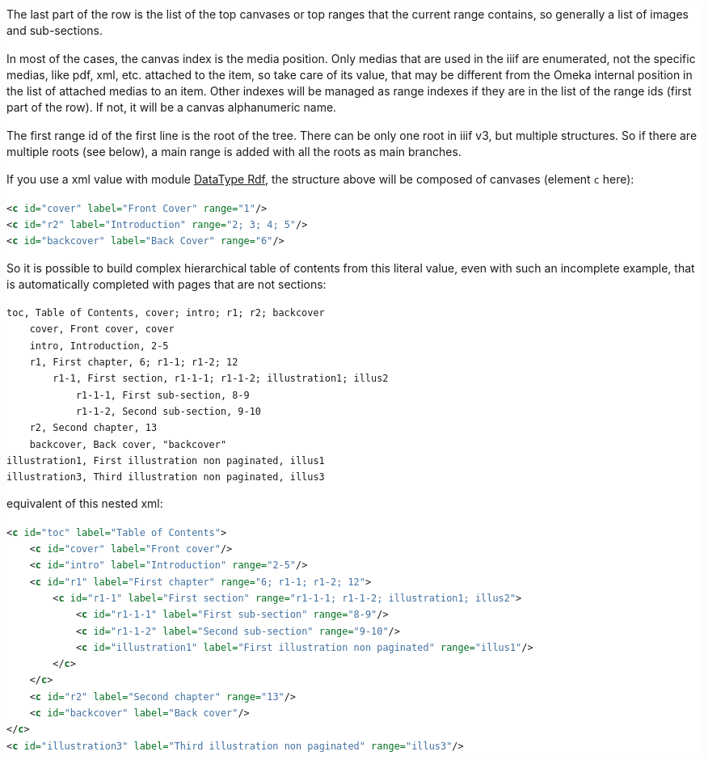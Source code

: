 The last part of the row is the list of the top canvases or top ranges that the
current range contains, so generally a list of images and sub-sections.

In most of the cases, the canvas index is the media position. Only medias that
are used in the iiif are enumerated, not the specific medias, like pdf, xml, etc.
attached to the item, so take care of its value, that may be different from the
Omeka internal position in the list of attached medias to an item. Other indexes
will be managed as range indexes if they are in the list of the range ids (first
part of the row). If not, it will be a canvas alphanumeric name.

The first range id of the first line is  the root of the tree. There can be only
one root in iiif v3, but multiple structures. So if there are multiple roots
(see below), a main range is added with all the roots as main branches.

If you use a xml value with module [DataType Rdf], the structure above will be
composed of canvases (element `c` here):

```xml
<c id="cover" label="Front Cover" range="1"/>
<c id="r2" label="Introduction" range="2; 3; 4; 5"/>
<c id="backcover" label="Back Cover" range="6"/>
```

So it is possible to build complex hierarchical table of contents from this
literal value, even with such an incomplete example, that is automatically
completed with pages that are not sections:

```
toc, Table of Contents, cover; intro; r1; r2; backcover
    cover, Front cover, cover
    intro, Introduction, 2-5
    r1, First chapter, 6; r1-1; r1-2; 12
        r1-1, First section, r1-1-1; r1-1-2; illustration1; illus2
            r1-1-1, First sub-section, 8-9
            r1-1-2, Second sub-section, 9-10
    r2, Second chapter, 13
    backcover, Back cover, "backcover"
illustration1, First illustration non paginated, illus1
illustration3, Third illustration non paginated, illus3
```

equivalent of this nested xml:

```xml
<c id="toc" label="Table of Contents">
    <c id="cover" label="Front cover"/>
    <c id="intro" label="Introduction" range="2-5"/>
    <c id="r1" label="First chapter" range="6; r1-1; r1-2; 12">
        <c id="r1-1" label="First section" range="r1-1-1; r1-1-2; illustration1; illus2">
            <c id="r1-1-1" label="First sub-section" range="8-9"/>
            <c id="r1-1-2" label="Second sub-section" range="9-10"/>
            <c id="illustration1" label="First illustration non paginated" range="illus1"/>
        </c>
    </c>
    <c id="r2" label="Second chapter" range="13"/>
    <c id="backcover" label="Back cover"/>
</c>
<c id="illustration3" label="Third illustration non paginated" range="illus3"/>
```


[IIIF Server]: https://gitlab.com/Daniel-KM/Omeka-S-module-IiifServer
[Omeka S]: https://omeka.org/s
[Image Server]: https://gitlab.com/Daniel-KM/Omeka-S-module-ImageServer
[International Image Interoperability Framework]: http://iiif.io
[IIIF specifications]: http://iiif.io/api/
[Cantaloupe]: https://cantaloupe-project.github.io
[IIP Image]: http://iipimage.sourceforge.net
[OpenSeadragon]: https://openseadragon.github.io
[Universal Viewer]: https://gitlab.com/Daniel-KM/Omeka-S-module-UniversalViewer
[Mirador]: https://gitlab.com/Daniel-KM/Omeka-S-module-Mirador
[Diva]: https://gitlab.com/Daniel-KM/Omeka-S-module-Diva
[Three JS Model viewer]: https://gitlab.com/Daniel-KM/Omeka-S-module-ModelViewer
[Omeka Classic]: https://omeka.org
[Iiif Search]: https://github.com/bubdxm/Omeka-S-module-IiifSearch
[GD]: https://secure.php.net/manual/en/book.image.php
[Imagick]: https://php.net/manual/en/book.imagick.php
[ImageMagick]: https://www.imagemagick.org/
[Installing a module]: https://omeka.org/s/docs/user-manual/modules
[Common]: https://gitlab.com/Daniel-KM/Omeka-S-module-Common
[IiifServer.zip]: https://gitlab.com/Daniel-KM/Omeka-S-module-IiifServer/-/releases
[structures]: https://iiif.io/api/presentation/3.0/#54-range
[DataType Rdf]: https://gitlab.com/Daniel-KM/Omeka-S-module-DataTypeRdf
[fix #omeka/omeka-s/1714]: https://github.com/omeka/omeka-s/pull/1714
[Guest]: https://gitlab.com/Daniel-KM/Omeka-S-module-Guest
[it doesn't allow the url encoded `/`]: https://stackoverflow.com/questions/13834007/url-with-encoded-slashes-goes-to-404/13839424#13839424
[url encoded slashes]: https://iiif.io/api/image/3.0/#9-uri-encoding-and-decoding
[CORS]: https://developer.mozilla.org/en-US/docs/Web/HTTP/CORS
[aws documentation]: https://docs.aws.amazon.com/AmazonS3/latest/userguide/cors.html
[official list]: https://github.com/IIIF/awesome-iiif/#image-servers
[internal image server]: #image-server
[Universal Viewer]: https://gitlab.com/Daniel-KM/Omeka-S-module-UniversalViewer
[Derivative Media]: https://gitlab.com/Daniel-KM/Omeka-S-module-DerivativeMedia
[IIIF presentation 2.1]: https://iiif.io/api/presentation/2.1/#range
[IIIF presentation 3.0]: https://iiif.io/api/presentation/3.0/#54-range
[Ark]: https://gitlab.com/Daniel-KM/omeka-s-module-Ark
[Clean Url]: https://gitlab.com/Daniel-KM/omeka-s-module-CleanUrl
[Collection Tree]: https://gitlab.com/Daniel-KM/Omeka-S-module-CollectionTree
[Deep Zoom]: https://msdn.microsoft.com/en-us/library/cc645022(v=vs.95).aspx
[Deep Zoom Image]: https://msdn.microsoft.com/en-us/library/cc645022(v=vs.95).aspx
[Zoomify]: http://www.zoomify.com/
[OpenLayers]: https://openlayers.org/
[three.js]: https://threejs.org
[Deepzoom library]: https://gitlab.com/Daniel-KM/LibraryDeepzoom
[Zoomify library]: https://gitlab.com/Daniel-KM/LibraryZoomify
[Deepzoom]: https://github.com/jeremytubbs/deepzoom
[#6]: https://gitlab.com/Daniel-KM/Omeka-S-module-IiifServer/-/issues/6
[IIIF Image]: https://omeka.org/s/docs/user-manual/content/items/#media
[module issues]: https://gitlab.com/Daniel-KM/Omeka-S-module-IiifServer/-/issues
[CeCILL v2.1]: https://www.cecill.info/licences/Licence_CeCILL_V2.1-en.html
[GNU/GPL]: https://www.gnu.org/licenses/gpl-3.0.html
[FSF]: https://www.fsf.org
[OSI]: http://opensource.org
[Bibliothèque patrimoniale]: https://patrimoine.mines-paristech.fr
[Mines ParisTech]: http://mines-paristech.fr
[Universal Viewer plugin for Omeka]: https://gitlab.com/Daniel-KM/Omeka-plugin-UniversalViewer
[BibLibre]: https://github.com/biblibre
[OpenLayers Zoom]: https://gitlab.com/Daniel-KM/Omeka-S-module-OpenLayersZoom
[nakamura196]: https://github.com/nakamura196
[Daniel-KM]: https://gitlab.com/Daniel-KM "Daniel Berthereau"
[GitLab]: https://gitlab.com/Daniel-KM
[Daniel-KM]: https://gitlab.com/Daniel-KM "Daniel Berthereau"